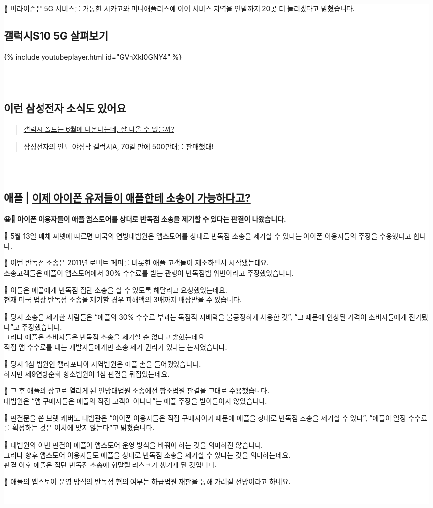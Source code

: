 📍 버라이즌은 5G 서비스를 개통한 시카고와 미니애폴리스에 이어 서비스 지역을 연말까지 20곳 더 늘리겠다고 밝혔습니다.

## 갤럭시S10 5G 살펴보기

{% include youtubeplayer.html id="GVhXkI0GNY4" %}

<br>

- - -

## 이런 삼성전자 소식도 있어요

> [갤럭시 폴드는 6월에 나온다는데, 잘 나올 수 있을까?](https://news.naver.com/main/read.nhn?mode=LSD&mid=shm&sid1=105&oid=001&aid=0010825418)

> [삼성전자의 인도 야심작 갤럭시A, 70일 만에 500만대를 판매했대!](https://news.naver.com/main/read.nhn?mode=LSD&mid=shm&sid1=105&oid=277&aid=0004467445)

- - -

<br>


## <a name="appstoreSuitAvailable_it_05_19"></a>애플 | [이제 아이폰 유저들이 애플한테 소송이 가능하다고?](https://news.naver.com/main/read.nhn?mode=LSD&mid=shm&sid1=105&oid=092&aid=0002161922)

<strong>😀🍎 아이폰 이용자들이 애플 앱스토어를 상대로 반독점 소송을 제기할 수 있다는 판결이 나왔습니다.</strong>

📍 5월 13일 매체 씨넷에 따르면 미국의 연방대법원은 앱스토어를 상대로 반독점 소송을 제기할 수 있다는 아이폰 이용자들의 주장을 수용했다고 합니다.

📍 이번 반독점 소송은 2011년 로버트 페퍼를 비롯한 애플 고객들이 제소하면서 시작됐는데요.    
소송고객들은 애플이 앱스토어에서 30% 수수료를 받는 관행이 반독점법 위반이라고 주장했었습니다. 

📍 이들은 애플에게 반독점 집단 소송을 할 수 있도록 해달라고 요청했었는데요.   
현재 미국 법상 반독점 소송을 제기할 경우 피해액의 3배까지 배상받을 수 있습니다.

📍 당시 소송을 제기한 사람들은 “애플의 30% 수수료 부과는 독점적 지배력을 불공정하게 사용한 것”, “그 때문에 인상된 가격이 소비자들에게 전가됐다”고 주장했습니다.  
그러나 애플은 소비자들은 반독점 소송을 제기할 순 없다고 밝혔는데요.     
직접 앱 수수료를 내는 개발자들에게만 소송 제기 권리가 있다는 논지였습니다.

📍 당시 1심 법원인 캘리포니아 지역법원은 애플 손을 들어줬었습니다.   
하지만 제9연방순회 항소법원이 1심 판결을 뒤집었는데요. 

📍 그 후 애플의 상고로 열리게 된 연방대법원 소송에선 항소법원 판결을 그대로 수용했습니다.    
대법원은 “앱 구매자들은 애플의 직접 고객이 아니다”는 애플 주장을 받아들이지 않았습니다.

📍 판결문을 쓴 브렛 캐버노 대법관은 “아이폰 이용자들은 직접 구매자이기 때문에 애플을 상대로 반독점 소송을 제기할 수 있다”, “애플이 일정 수수료를 획정하는 것은 이치에 맞지 않는다”고 밝혔습니다.

📍 대법원의 이번 판결이 애플이 앱스토어 운영 방식을 바꿔야 하는 것을 의미하진 않습니다.   
그러나 향후 앱스토어 이용자들도 애플을 상대로 반독점 소송을 제기할 수 있다는 것을 의미하는데요.  
판결 이후 애플은 집단 반독점 소송에 휘말릴 리스크가 생기게 된 것입니다.

📍 애플의 앱스토어 운영 방식의 반독점 혐의 여부는 하급법원 재판을 통해 가려질 전망이라고 하네요.

<br>
